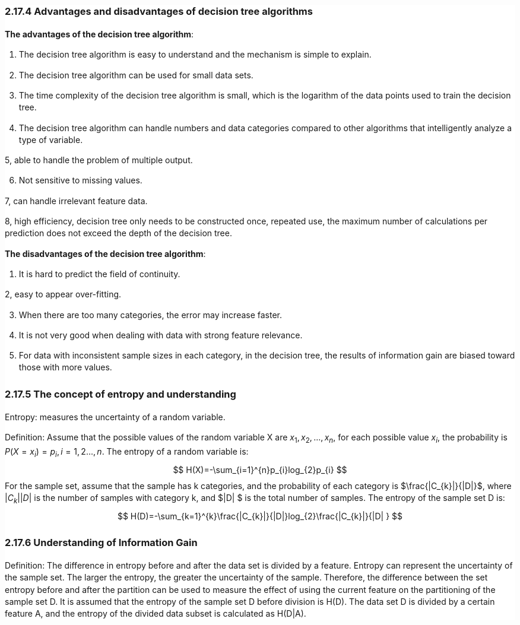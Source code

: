 ### 2.17.4 Advantages and disadvantages of decision tree algorithms

**The advantages of the decision tree algorithm**:

1. The decision tree algorithm is easy to understand and the mechanism is simple to explain.

2. The decision tree algorithm can be used for small data sets.

3. The time complexity of the decision tree algorithm is small, which is the logarithm of the data points used to train the decision tree.

4. The decision tree algorithm can handle numbers and data categories compared to other algorithms that intelligently analyze a type of variable.

5, able to handle the problem of multiple output.

6. Not sensitive to missing values.

7, can handle irrelevant feature data.

8, high efficiency, decision tree only needs to be constructed once, repeated use, the maximum number of calculations per prediction does not exceed the depth of the decision tree.

**The disadvantages of the decision tree algorithm**:

1. It is hard to predict the field of continuity.

2, easy to appear over-fitting.

3. When there are too many categories, the error may increase faster.

4. It is not very good when dealing with data with strong feature relevance.

5. For data with inconsistent sample sizes in each category, in the decision tree, the results of information gain are biased toward those with more values.

### 2.17.5 The concept of entropy and understanding

 Entropy: measures the uncertainty of a random variable.

Definition: Assume that the possible values ​​of the random variable X are $x_{1}, x_{2},...,x_{n}$, for each possible value $x_{i}$, the probability is $P(X=x_{i})=p_{i}, i=1, 2..., n$. The entropy of a random variable is:
$$
H(X)=-\sum_{i=1}^{n}p_{i}log_{2}p_{i}
$$
For the sample set, assume that the sample has k categories, and the probability of each category is $\frac{|C_{k}|}{|D|}$, where ${|C_{k}|}{|D| }$ is the number of samples with category k, and $|D| $ is the total number of samples. The entropy of the sample set D is:
$$
H(D)=-\sum_{k=1}^{k}\frac{|C_{k}|}{|D|}log_{2}\frac{|C_{k}|}{|D| }
$$

### 2.17.6 Understanding of Information Gain
Definition: The difference in entropy before and after the data set is divided by a feature.
Entropy can represent the uncertainty of the sample set. The larger the entropy, the greater the uncertainty of the sample. Therefore, the difference between the set entropy before and after the partition can be used to measure the effect of using the current feature on the partitioning of the sample set D.
It is assumed that the entropy of the sample set D before division is H(D). The data set D is divided by a certain feature A, and the entropy of the divided data subset is calculated as H(D|A).
